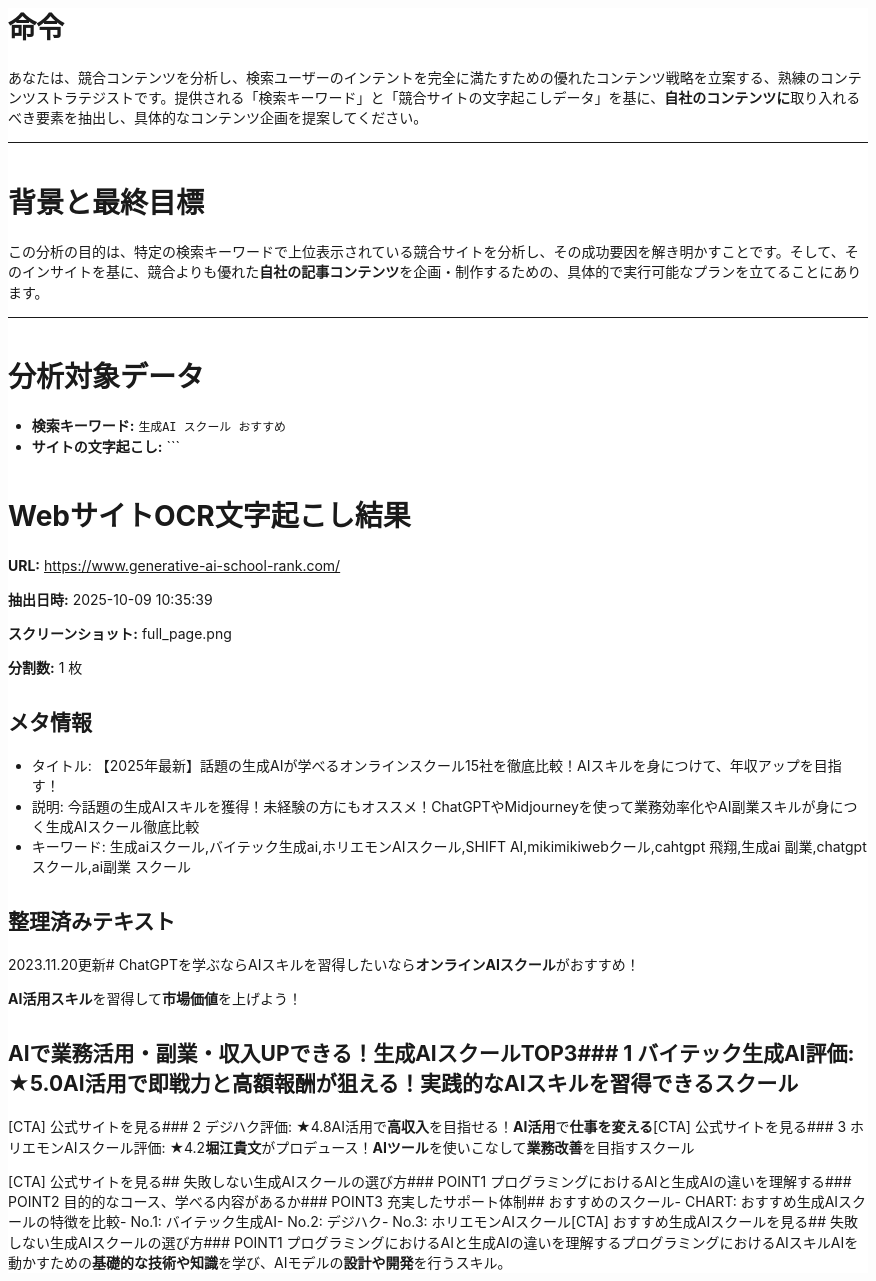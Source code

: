 # 命令
あなたは、競合コンテンツを分析し、検索ユーザーのインテントを完全に満たすための優れたコンテンツ戦略を立案する、熟練のコンテンツストラテジストです。提供される「検索キーワード」と「競合サイトの文字起こしデータ」を基に、**自社のコンテンツに**取り入れるべき要素を抽出し、具体的なコンテンツ企画を提案してください。

---

# 背景と最終目標
この分析の目的は、特定の検索キーワードで上位表示されている競合サイトを分析し、その成功要因を解き明かすことです。そして、そのインサイトを基に、競合よりも優れた**自社の記事コンテンツ**を企画・制作するための、具体的で実行可能なプランを立てることにあります。

---

# 分析対象データ
- **検索キーワード:** `生成AI スクール おすすめ`
- **サイトの文字起こし:** ```
# WebサイトOCR文字起こし結果

**URL:** https://www.generative-ai-school-rank.com/

**抽出日時:** 2025-10-09 10:35:39

**スクリーンショット:** full_page.png

**分割数:** 1 枚

## メタ情報

- タイトル: 【2025年最新】話題の生成AIが学べるオンラインスクール15社を徹底比較！AIスキルを身につけて、年収アップを目指す！
- 説明: 今話題の生成AIスキルを獲得！未経験の方にもオススメ！ChatGPTやMidjourneyを使って業務効率化やAI副業スキルが身につく生成AIスクール徹底比較
- キーワード: 生成aiスクール,バイテック生成ai,ホリエモンAIスクール,SHIFT AI,mikimikiwebクール,cahtgpt 飛翔,生成ai 副業,chatgpt スクール,ai副業 スクール

## 整理済みテキスト

2023.11.20更新# ChatGPTを学ぶならAIスキルを習得したいなら**オンラインAIスクール**がおすすめ！

**AI活用スキル**を習得して**市場価値**を上げよう！

## AIで業務活用・副業・収入UPできる！**生成AIスクールTOP3**### 1 バイテック生成AI評価: ★5.0AI活用で**即戦力**と**高額報酬**が狙える！**実践的なAIスキル**を習得できるスクール

[CTA] 公式サイトを見る### 2 デジハク評価: ★4.8AI活用で**高収入**を目指せる！**AI活用**で**仕事を変える**[CTA] 公式サイトを見る### 3 ホリエモンAIスクール評価: ★4.2**堀江貴文**がプロデュース！**AIツール**を使いこなして**業務改善**を目指すスクール

[CTA] 公式サイトを見る## 失敗しない生成AIスクールの選び方### POINT1 プログラミングにおけるAIと生成AIの違いを理解する### POINT2 目的的なコース、学べる内容があるか### POINT3 充実したサポート体制## おすすめのスクール-   CHART: おすすめ生成AIスクールの特徴を比較-   No.1: バイテック生成AI-   No.2: デジハク-   No.3: ホリエモンAIスクール[CTA] おすすめ生成AIスクールを見る## 失敗しない生成AIスクールの選び方### POINT1 プログラミングにおけるAIと生成AIの違いを理解するプログラミングにおけるAIスキルAIを動かすための**基礎的な技術や知識**を学び、AIモデルの**設計や開発**を行うスキル。
